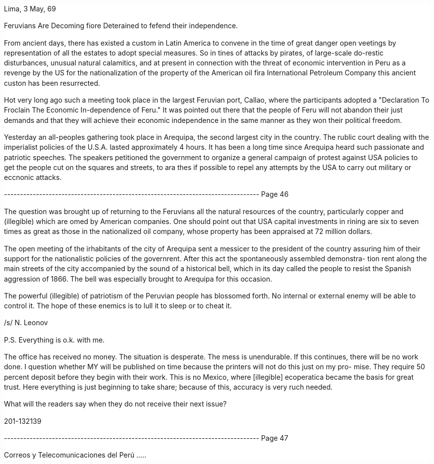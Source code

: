 Lima, 3 May, 69

Feruvians Are Decoming fiore Deterained to fefend their independence.

From ancient days, there has existed a custom in Latin America to convene in the time of great danger open veetings by representation of all the estates to adopt special measures. So in tines of attacks by pirates, of large-scale do-restic disturbances, unusual natural calamitics, and at present in connection with the threat of economic intervention in Peru as a revenge by the US for the nationalization of the property of the American oil fira International Petroleum Company this ancient custon has been resurrected.

Hot very long ago such a meeting took place in the largest Feruvian port, Callao, where the participants adopted a "Declaration To Froclain The Economic In-dependence of Feru." It was pointed out there that the people of Feru will not abandon their just demands and that they will achieve their economic independence in the same manner as they won their political freedom.

Yesterday an all-peoples gathering took place in Arequipa, the second largest city in the country. The rublic court dealing with the imperialist policies of the U.S.A. lasted approximately 4 hours. It has been a long time since Arequipa heard such passionate and patriotic speeches. The speakers petitioned the government to organize a general campaign of protest against USA policies to get the people cut on the squares and streets, to ara thes if possible to repel any attempts by the USA to carry out military or eccnonic attacks.


-------------------------------------------------------------------------------- Page 46

The question was brought up of returning to the Feruvians all the natural resources of the country, particularly copper and (illegible) which are omed by American companies. One should point out that USA capital investments in rining are six to seven times as great as those in the nationalized oil company, whose property has been appraised at 72 million dollars.

The open meeting of the irhabitants of the city of Arequipa sent a messicer to the president of the country assuring him of their support for the nationalistic policies of the governrent. After this act the spontaneously assembled demonstra- tion rent along the main streets of the city accompanied by the sound of a historical bell, which in its day called the people to resist the Spanish aggression of 1866. The bell was especially brought to Arequipa for this occasion.

The powerful (illegible) of patriotism of the Peruvian people has blossomed forth. No internal or external enemy will be able to control it. The hope of these enemics is to lull it to sleep or to cheat it.

/s/ N. Leonov

P.S. Everything is o.k. with me.

The office has received no money. The situation is desperate. The mess is unendurable. If this continues, there will be no work done. I question whether MY will be published on time because the printers will not do this just on my pro- mise. They require 50 percent deposit before they begin with their work. This is no Mexico, where [illegible] ecoperatica became the basis for great trust. Here everything is just beginning to take share; because of this, accuracy is very ruch needed.

What will the readers say when they do not receive their next issue?

201-132139


-------------------------------------------------------------------------------- Page 47

Correos y Telecomunicaciones
del Perú
.....
